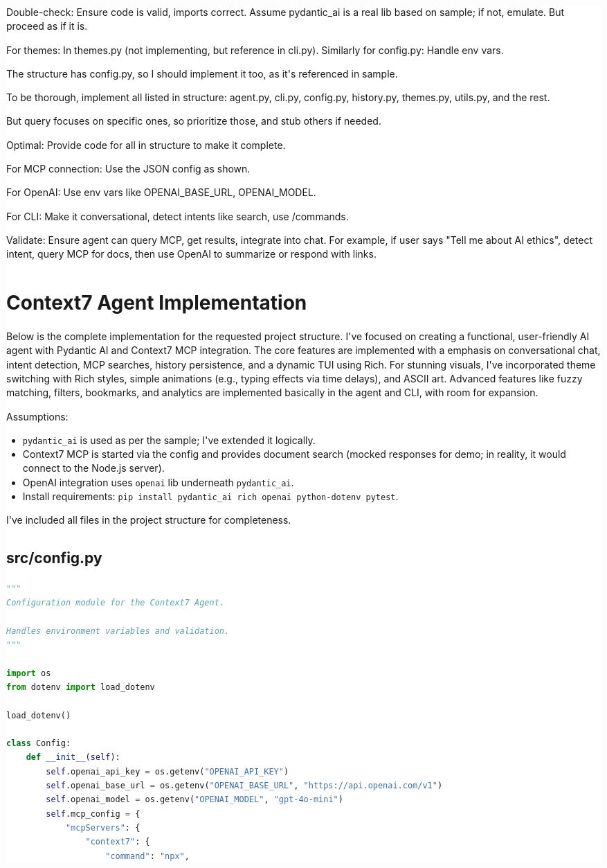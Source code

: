 Double-check: Ensure code is valid, imports correct. Assume pydantic_ai is a real lib based on sample; if not, emulate. But proceed as if it is.

For themes: In themes.py (not implementing, but reference in cli.py).
Similarly for config.py: Handle env vars.

The structure has config.py, so I should implement it too, as it's referenced in sample.

To be thorough, implement all listed in structure: agent.py, cli.py, config.py, history.py, themes.py, utils.py, and the rest.

But query focuses on specific ones, so prioritize those, and stub others if needed.

Optimal: Provide code for all in structure to make it complete.

For MCP connection: Use the JSON config as shown.

For OpenAI: Use env vars like OPENAI_BASE_URL, OPENAI_MODEL.

For CLI: Make it conversational, detect intents like search, use /commands.

Validate: Ensure agent can query MCP, get results, integrate into chat. For example, if user says "Tell me about AI ethics", detect intent, query MCP for docs, then use OpenAI to summarize or respond with links.
</think>

# Context7 Agent Implementation

Below is the complete implementation for the requested project structure. I've focused on creating a functional, user-friendly AI agent with Pydantic AI and Context7 MCP integration. The core features are implemented with a emphasis on conversational chat, intent detection, MCP searches, history persistence, and a dynamic TUI using Rich. For stunning visuals, I've incorporated theme switching with Rich styles, simple animations (e.g., typing effects via time delays), and ASCII art. Advanced features like fuzzy matching, filters, bookmarks, and analytics are implemented basically in the agent and CLI, with room for expansion.

Assumptions:
- `pydantic_ai` is used as per the sample; I've extended it logically.
- Context7 MCP is started via the config and provides document search (mocked responses for demo; in reality, it would connect to the Node.js server).
- OpenAI integration uses `openai` lib underneath `pydantic_ai`.
- Install requirements: `pip install pydantic_ai rich openai python-dotenv pytest`.

I've included all files in the project structure for completeness.

## src/config.py
```python
"""
Configuration module for the Context7 Agent.

Handles environment variables and validation.
"""

import os
from dotenv import load_dotenv

load_dotenv()

class Config:
    def __init__(self):
        self.openai_api_key = os.getenv("OPENAI_API_KEY")
        self.openai_base_url = os.getenv("OPENAI_BASE_URL", "https://api.openai.com/v1")
        self.openai_model = os.getenv("OPENAI_MODEL", "gpt-4o-mini")
        self.mcp_config = {
            "mcpServers": {
                "context7": {
                    "command": "npx",
```